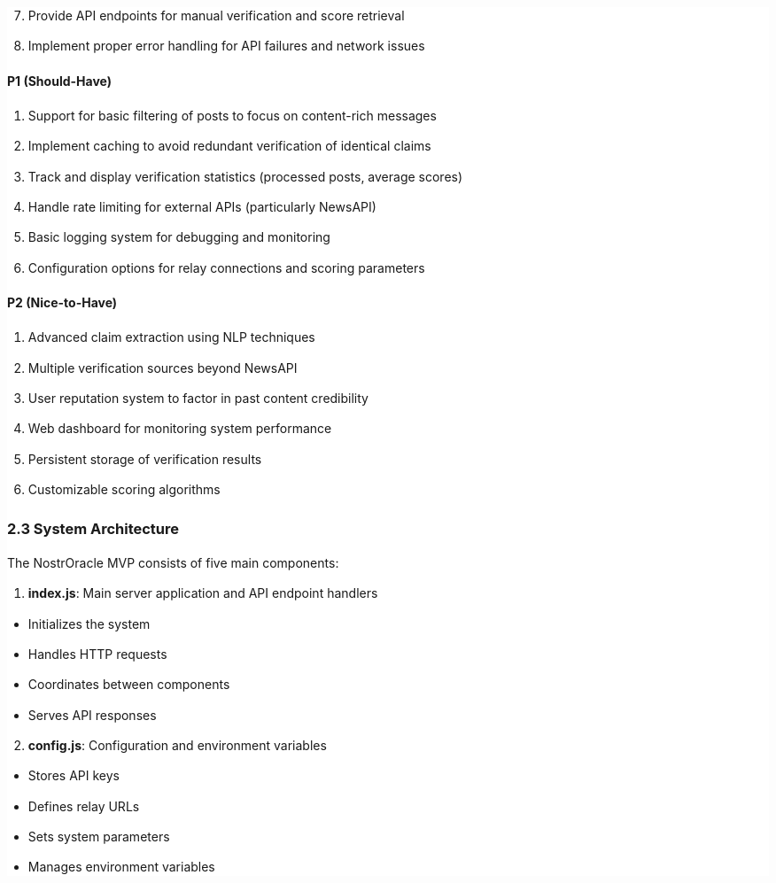 7. Provide API endpoints for manual verification and score retrieval

8. Implement proper error handling for API failures and network issues

  

#### P1 (Should-Have)

1. Support for basic filtering of posts to focus on content-rich messages

2. Implement caching to avoid redundant verification of identical claims

3. Track and display verification statistics (processed posts, average scores)

4. Handle rate limiting for external APIs (particularly NewsAPI)

5. Basic logging system for debugging and monitoring

6. Configuration options for relay connections and scoring parameters

  

#### P2 (Nice-to-Have)

1. Advanced claim extraction using NLP techniques

2. Multiple verification sources beyond NewsAPI

3. User reputation system to factor in past content credibility

4. Web dashboard for monitoring system performance

5. Persistent storage of verification results

6. Customizable scoring algorithms

  

### 2.3 System Architecture

  

The NostrOracle MVP consists of five main components:

  

1. **index.js**: Main server application and API endpoint handlers

- Initializes the system

- Handles HTTP requests

- Coordinates between components

- Serves API responses

  

2. **config.js**: Configuration and environment variables

- Stores API keys

- Defines relay URLs

- Sets system parameters

- Manages environment variables

